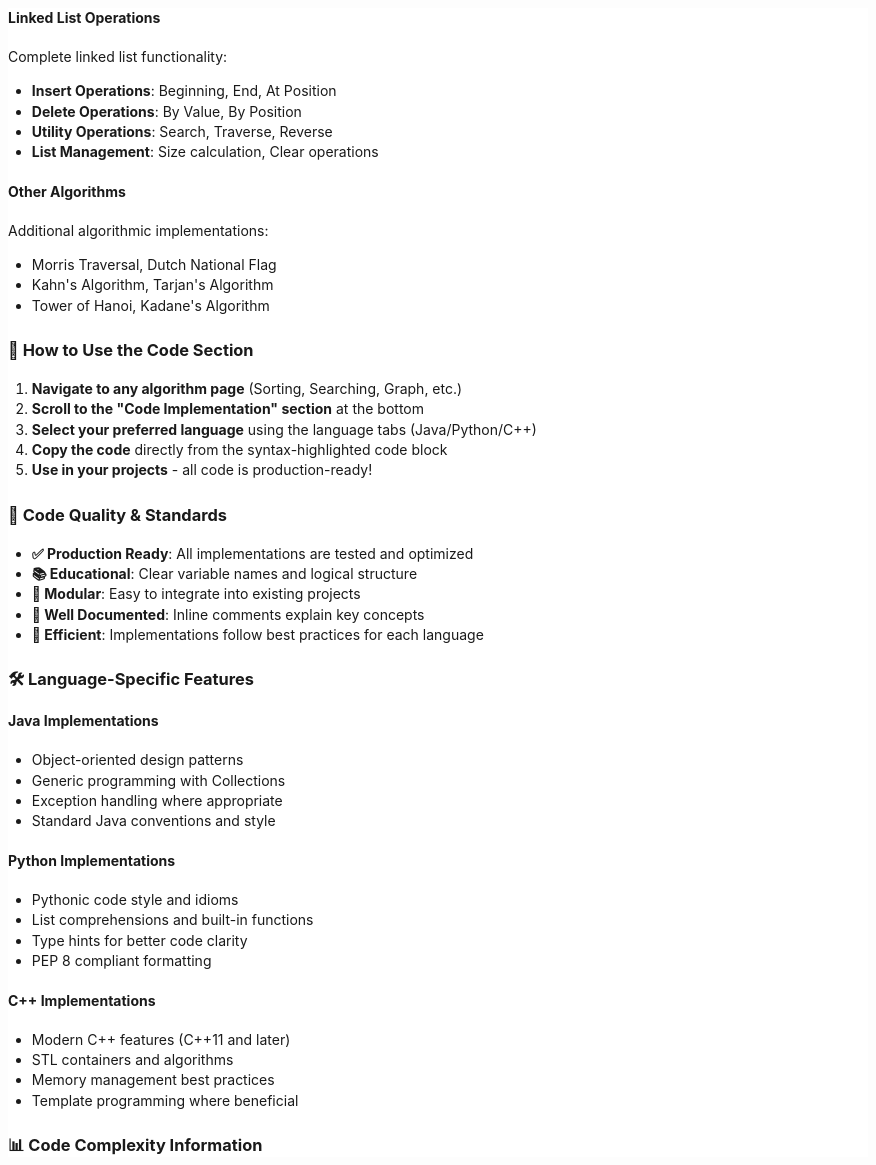 #### **Linked List Operations**
Complete linked list functionality:
- **Insert Operations**: Beginning, End, At Position
- **Delete Operations**: By Value, By Position
- **Utility Operations**: Search, Traverse, Reverse
- **List Management**: Size calculation, Clear operations

#### **Other Algorithms**
Additional algorithmic implementations:
- Morris Traversal, Dutch National Flag
- Kahn's Algorithm, Tarjan's Algorithm
- Tower of Hanoi, Kadane's Algorithm

### 🚀 **How to Use the Code Section**

1. **Navigate to any algorithm page** (Sorting, Searching, Graph, etc.)
2. **Scroll to the "Code Implementation" section** at the bottom
3. **Select your preferred language** using the language tabs (Java/Python/C++)
4. **Copy the code** directly from the syntax-highlighted code block
5. **Use in your projects** - all code is production-ready!

### 📝 **Code Quality & Standards**

- **✅ Production Ready**: All implementations are tested and optimized
- **📚 Educational**: Clear variable names and logical structure
- **🔧 Modular**: Easy to integrate into existing projects
- **📖 Well Documented**: Inline comments explain key concepts
- **🎯 Efficient**: Implementations follow best practices for each language

### 🛠️ **Language-Specific Features**

#### **Java Implementations**
- Object-oriented design patterns
- Generic programming with Collections
- Exception handling where appropriate
- Standard Java conventions and style

#### **Python Implementations**
- Pythonic code style and idioms
- List comprehensions and built-in functions
- Type hints for better code clarity
- PEP 8 compliant formatting

#### **C++ Implementations**
- Modern C++ features (C++11 and later)
- STL containers and algorithms
- Memory management best practices
- Template programming where beneficial

### 📊 **Code Complexity Information**
